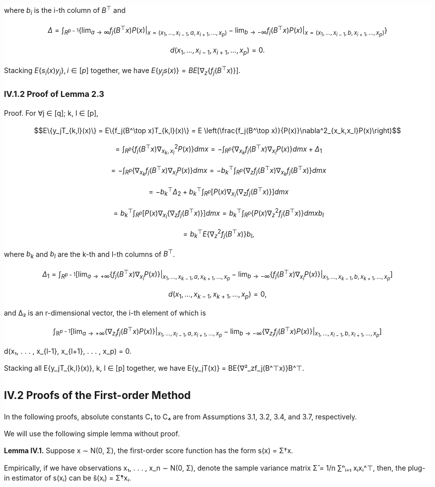 where $b_i$ is the i-th column of $B^\top$ and

$$\Delta = \int_{R^{p-1}} \{ \lim_{a \to \infty} f_j(B^\top x)P(x)|_{x=(x_1,...,x_{i-1},a,x_{i+1},...,x_p)} - \lim_{b \to -\infty} f_j(B^\top x)P(x)|_{x=(x_1,...,x_{i-1},b,x_{i+1},...,x_p)}\}$$

$$d(x_1, \ldots, x_{i-1}, x_{i+1}, \ldots, x_p) = 0.$$

Stacking $E\{s_i(x)y_j\}, i \in [p]$ together, we have $E\{y_j s(x)\} = BE[\nabla_z\{f_j(B^\top x)\}]$.

### IV.1.2 Proof of Lemma 2.3

Proof. For ∀j ∈ [q]; k, l ∈ [p],

$$E\{y_jT_{k,l}(x)\} = E\{f_j(B^\top x)T_{k,l}(x)\} = E \left(\frac{f_j(B^\top x)}{P(x)}\nabla^2_{x_k,x_l}P(x)\right)$$

$$= \int_{R^p} \left\{f_j(B^\top x)\nabla^2_{x_k,x_l}P(x)\right\} dmx = - \int_{R^p} \left\{\nabla_{x_k}f_j(B^\top x)\nabla_{x_l}P(x)\right\} dmx + \Delta_1$$

$$= - \int_{R^p} \left\{\nabla_{x_k}f_j(B^\top x)\nabla_{x_l}P(x)\right\} dmx = -b_k^\top \int_{R^p} \left\{\nabla_zf_j(B^\top x)\nabla_{x_k}f_j(B^\top x)\right\} dmx$$

$$= - b_k^\top \Delta_2 + b_k^\top \int_{R^p} \left[P(x)\nabla_{x_l}\{\nabla_zf_j(B^\top x)\}\right] dmx$$

$$=b_k^\top \int_{R^p} \left[P(x)\nabla_{x_l}\{\nabla_zf_j(B^\top x)\}\right] dmx = b_k^\top \int_{R^p} \left\{P(x)\nabla^2_zf_j(B^\top x)\right\} dmxb_l$$

$$=b_k^\top E\{\nabla^2_zf_j(B^\top x)\}b_l,$$

where $b_k$ and $b_l$ are the k-th and l-th columns of $B^\top$.

$$\Delta_1 = \int_{R^{p-1}} \left[\lim_{a \to +\infty} \{f_j(B^\top x)\nabla_{x_l}P(x)\}|_{x_1,...,x_{k-1},a,x_{k+1},...,x_p} - \lim_{b \to -\infty} \{f_j(B^\top x)\nabla_{x_l}P(x)\}|_{x_1,...,x_{k-1},b,x_{k+1},...,x_p}\right]$$

$$d(x_1, \ldots, x_{k-1}, x_{k+1}, \ldots, x_p) = 0,$$

and ∆₂ is an r-dimensional vector, the i-th element of which is

$$\int_{\mathbb{R}^{p-1}} \left[ \lim_{a\to+\infty} \{\nabla_{z_i}f_j(B^\top x)P(x)\}|_{x_1,\ldots,x_{l-1},a,x_{l+1},\ldots,x_p} - \lim_{b\to-\infty} \{\nabla_{z_i}f_j(B^\top x)P(x)\}|_{x_1,\ldots,x_{l-1},b,x_{l+1},\ldots,x_p} \right]$$

d(x₁, . . . , x_{l-1}, x_{l+1}, . . . , x_p) = 0.

Stacking all E{y_jT_{k,l}(x)}, k, l ∈ [p] together, we have E{y_jT(x)} = BE{∇²_zf_j(B^⊤x)}B^⊤.

## IV.2 Proofs of the First-order Method

In the following proofs, absolute constants C₁ to C₄ are from Assumptions 3.1, 3.2, 3.4, and 3.7, respectively.

We will use the following simple lemma without proof.

**Lemma IV.1.** Suppose x ∼ N(0, Σ), the first-order score function has the form s(x) = Σ†x.

Empirically, if we have observations x₁, . . . , x_n ∼ N(0, Σ), denote the sample variance matrix Σ̂ = 1/n ∑ⁿᵢ₌₁ xᵢxᵢ^⊤, then, the plug-in estimator of s(xᵢ) can be ŝ(xᵢ) = Σ̂†xᵢ.

